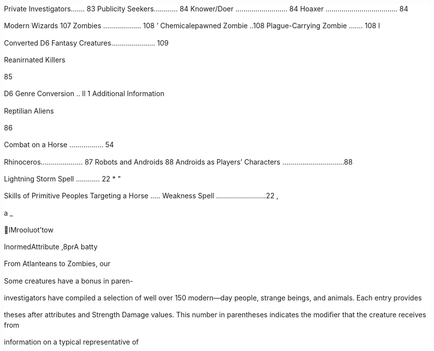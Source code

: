 Private Investigators....... 83
Publicity Seekers............ 84
Knower/Doer .......................... 84
Hoaxer .................................... 84

Modern Wizards
107
Zombies ................... 108 ’
Chemicalepawned Zombie ..108
Plague-Carrying Zombie ....... 108 l

Converted D6 Fantasy
Creatures...................... 109

Reanirnated Killers

85

D6 Genre Conversion .. ll 1
Additional Information

Reptilian Aliens

86

Combat on a Horse ................. 54

Rhinoceros..................... 87
Robots and Androids
88
Androids as Players’
Characters ...............................88

Lightning Storm Spell ............ 22 * "

Skills of Primitive Peoples
Targeting a Horse .....
Weakness Spell .........................22 ,

a _

IMrooluot’tow

InormedAttribute
,8prA batty

From Atlanteans to Zombies, our

Some creatures have a bonus in paren-

investigators have compiled a selection of
well over 150 modern—day people, strange
beings, and animals. Each entry provides

theses after attributes and Strength Damage
values. This number in parentheses indicates
the modiﬁer that the creature receives from

information on a typical representative of
